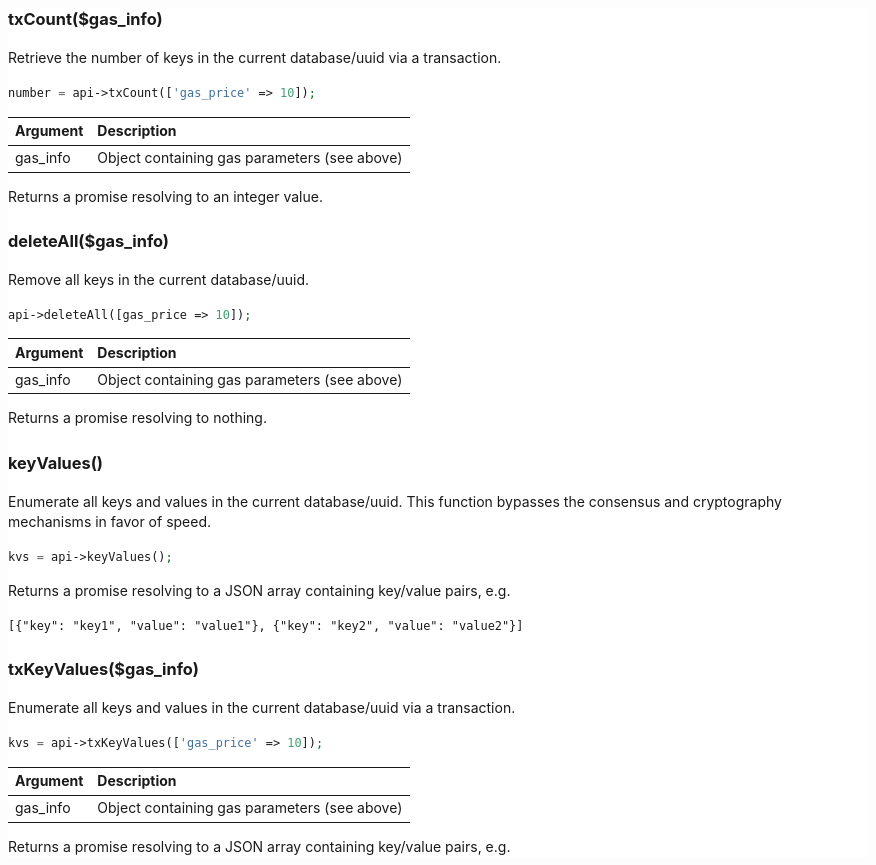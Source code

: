 ### txCount\($gas_info\)

Retrieve the number of keys in the current database/uuid via a transaction.

```php
number = api->txCount(['gas_price' => 10]);
```

| Argument | Description |
| :--- | :--- |
| gas_info | Object containing gas parameters (see above) |

Returns a promise resolving to an integer value.

### deleteAll\($gas_info\)

Remove all keys in the current database/uuid.

```php
api->deleteAll([gas_price => 10]);
```

| Argument | Description |
| :--- | :--- |
| gas_info | Object containing gas parameters (see above) |

Returns a promise resolving to nothing.

### keyValues\(\)

Enumerate all keys and values in the current database/uuid. This function bypasses the consensus and cryptography mechanisms in favor of speed.

```php
kvs = api->keyValues();
```

Returns a promise resolving to a JSON array containing key/value pairs, e.g.

```
[{"key": "key1", "value": "value1"}, {"key": "key2", "value": "value2"}]
```

### txKeyValues\($gas_info\)

Enumerate all keys and values in the current database/uuid via a transaction.

```php
kvs = api->txKeyValues(['gas_price' => 10]);
```

| Argument | Description |
| :--- | :--- |
| gas_info | Object containing gas parameters (see above) |

Returns a promise resolving to a JSON array containing key/value pairs, e.g.


[ico-version]: https://img.shields.io/packagist/v/bluzelle/blzphp.svg?style=flat-square
[ico-license]: https://img.shields.io/badge/license-MIT-brightgreen.svg?style=flat-square
[ico-travis]: https://img.shields.io/travis/bluzelle/blzphp/master.svg?style=flat-square
[ico-scrutinizer]: https://img.shields.io/scrutinizer/coverage/g/bluzelle/blzphp.svg?style=flat-square
[ico-code-quality]: https://img.shields.io/scrutinizer/g/bluzelle/blzphp.svg?style=flat-square
[ico-downloads]: https://img.shields.io/packagist/dt/bluzelle/blzphp.svg?style=flat-square
[link-packagist]: https://packagist.org/packages/bluzelle/blzphp
[link-travis]: https://travis-ci.org/bluzelle/blzphp
[link-scrutinizer]: https://scrutinizer-ci.com/g/bluzelle/blzphp/code-structure
[link-code-quality]: https://scrutinizer-ci.com/g/bluzelle/blzphp
[link-downloads]: https://packagist.org/packages/bluzelle/blzphp
[link-author]: https://github.com/mul53
[link-contributors]: ../../contributors